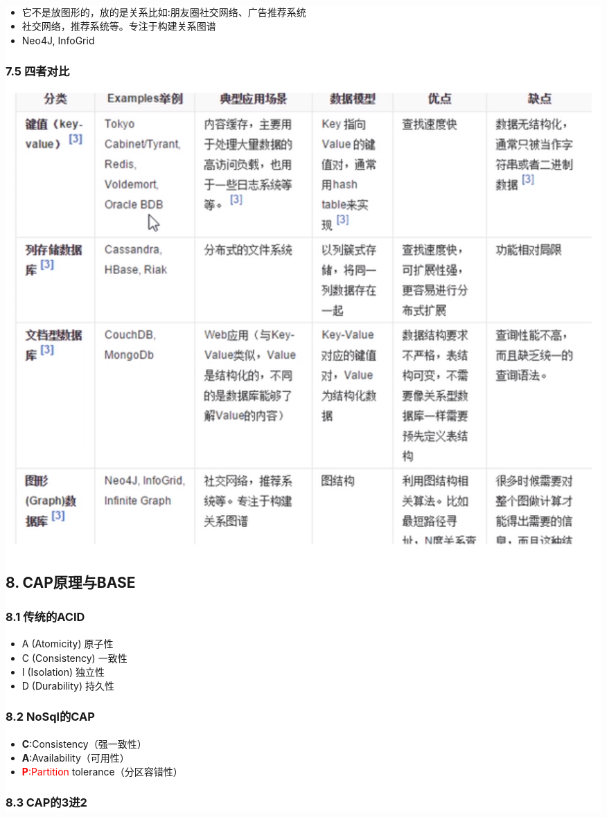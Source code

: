- 它不是放图形的，放的是关系比如:朋友圈社交网络、广告推荐系统  
- 社交网络，推荐系统等。专注于构建关系图谱  
- Neo4J, InfoGrid  
### 7.5 四者对比  
![](NoSql%E6%A6%82%E8%BF%B0.assets/20190806193245226_5828.png )  
## 8. CAP原理与BASE  
### 8.1 传统的ACID  
- A (Atomicity) 原子性 
- C (Consistency) 一致性
- I (Isolation) 独立性
- D (Durability) 持久性 
### 8.2 NoSql的CAP  
- **C**:Consistency（强一致性）
- **A**:Availability（可用性）
- <font color=red>**P**:Partition</font> tolerance（分区容错性）  
### 8.3 CAP的3进2  